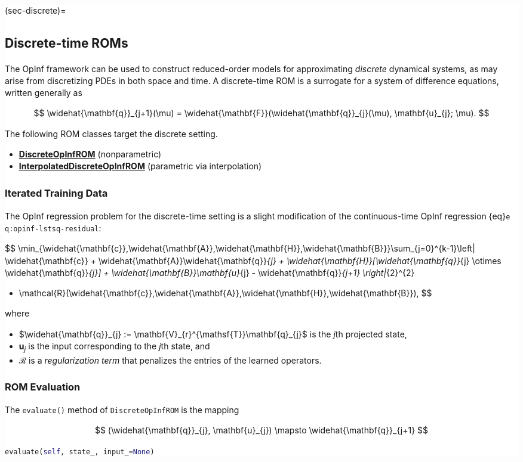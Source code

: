 


(sec-discrete)=
## Discrete-time ROMs

The OpInf framework can be used to construct reduced-order models for approximating _discrete_ dynamical systems, as may arise from discretizing PDEs in both space and time.
A discrete-time ROM is a surrogate for a system of difference equations, written generally as

$$
\widehat{\mathbf{q}}_{j+1}(\mu)
= \widehat{\mathbf{F}}(\widehat{\mathbf{q}}_{j}(\mu), \mathbf{u}_{j}; \mu).
$$

The following ROM classes target the discrete setting.
- [**DiscreteOpInfROM**](opinf.DiscreteOpInfROM) (nonparametric)
- [**InterpolatedDiscreteOpInfROM**](opinf.InterpolatedDiscreteOpInfROM) (parametric via interpolation)

### Iterated Training Data

The OpInf regression problem for the discrete-time setting is a slight modification of the continuous-time OpInf regression {eq}`eq:opinf-lstsq-residual`:

$$
\min_{\widehat{\mathbf{c}},\widehat{\mathbf{A}},\widehat{\mathbf{H}},\widehat{\mathbf{B}}}\sum_{j=0}^{k-1}\left\|
    \widehat{\mathbf{c}}
    + \widehat{\mathbf{A}}\widehat{\mathbf{q}}_{j}
    + \widehat{\mathbf{H}}[\widehat{\mathbf{q}}_{j} \otimes \widehat{\mathbf{q}}_{j}]
    + \widehat{\mathbf{B}}\mathbf{u}_{j}
    - \widehat{\mathbf{q}}_{j+1}
\right\|_{2}^{2}
+ \mathcal{R}(\widehat{\mathbf{c}},\widehat{\mathbf{A}},\widehat{\mathbf{H}},\widehat{\mathbf{B}}),
$$

where
- $\widehat{\mathbf{q}}_{j} := \mathbf{V}_{r}^{\mathsf{T}}\mathbf{q}_{j}$ is the $j$th projected state,
- $\mathbf{u}_{j}$ is the input corresponding to the $j$th state, and
- $\mathcal{R}$ is a _regularization term_ that penalizes the entries of the learned operators.

### ROM Evaluation

The `evaluate()` method of `DiscreteOpInfROM` is the mapping

$$
(\widehat{\mathbf{q}}_{j}, \mathbf{u}_{j})
\mapsto \widehat{\mathbf{q}}_{j+1}
$$

```python
evaluate(self, state_, input_=None)
```
